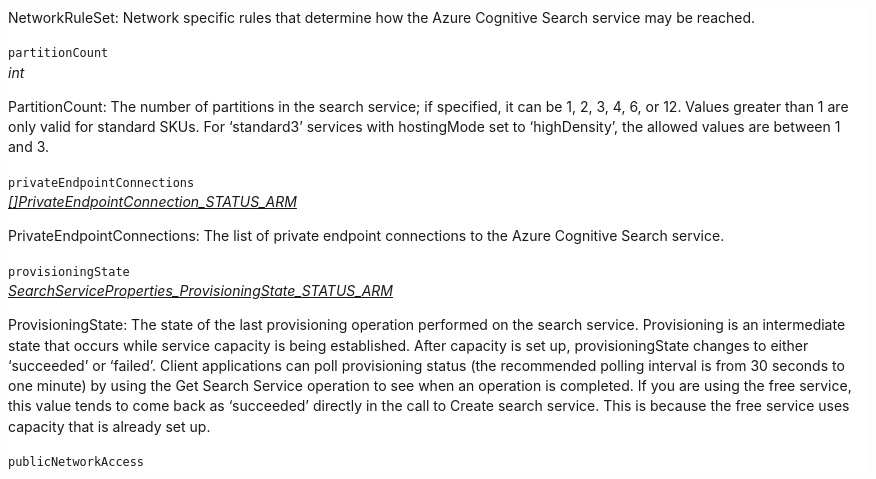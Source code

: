 </em>
</td>
<td>
<p>NetworkRuleSet: Network specific rules that determine how the Azure Cognitive Search service may be reached.</p>
</td>
</tr>
<tr>
<td>
<code>partitionCount</code><br/>
<em>
int
</em>
</td>
<td>
<p>PartitionCount: The number of partitions in the search service; if specified, it can be 1, 2, 3, 4, 6, or 12. Values
greater than 1 are only valid for standard SKUs. For &lsquo;standard3&rsquo; services with hostingMode set to &lsquo;highDensity&rsquo;, the
allowed values are between 1 and 3.</p>
</td>
</tr>
<tr>
<td>
<code>privateEndpointConnections</code><br/>
<em>
<a href="#search.azure.com/v1api20220901.PrivateEndpointConnection_STATUS_ARM">
[]PrivateEndpointConnection_STATUS_ARM
</a>
</em>
</td>
<td>
<p>PrivateEndpointConnections: The list of private endpoint connections to the Azure Cognitive Search service.</p>
</td>
</tr>
<tr>
<td>
<code>provisioningState</code><br/>
<em>
<a href="#search.azure.com/v1api20220901.SearchServiceProperties_ProvisioningState_STATUS_ARM">
SearchServiceProperties_ProvisioningState_STATUS_ARM
</a>
</em>
</td>
<td>
<p>ProvisioningState: The state of the last provisioning operation performed on the search service. Provisioning is an
intermediate state that occurs while service capacity is being established. After capacity is set up, provisioningState
changes to either &lsquo;succeeded&rsquo; or &lsquo;failed&rsquo;. Client applications can poll provisioning status (the recommended polling
interval is from 30 seconds to one minute) by using the Get Search Service operation to see when an operation is
completed. If you are using the free service, this value tends to come back as &lsquo;succeeded&rsquo; directly in the call to
Create search service. This is because the free service uses capacity that is already set up.</p>
</td>
</tr>
<tr>
<td>
<code>publicNetworkAccess</code><br/>
<em>
<a href="#search.azure.com/v1api20220901.SearchServiceProperties_PublicNetworkAccess_STATUS_ARM">